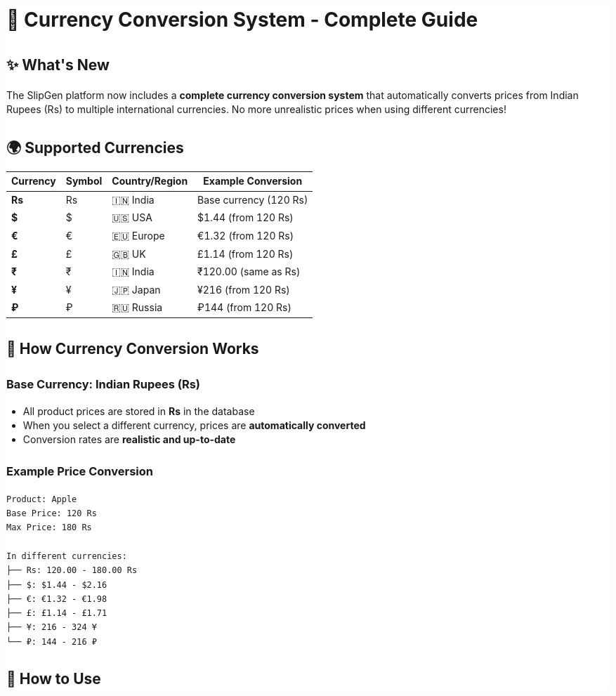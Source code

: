 # 💱 Currency Conversion System - Complete Guide

## ✨ What's New

The SlipGen platform now includes a **complete currency conversion system** that automatically converts prices from Indian Rupees (Rs) to multiple international currencies. No more unrealistic prices when using different currencies!

## 🌍 Supported Currencies

| Currency | Symbol | Country/Region | Example Conversion |
|----------|--------|----------------|-------------------|
| **Rs** | Rs | 🇮🇳 India | Base currency (120 Rs) |
| **$** | $ | 🇺🇸 USA | $1.44 (from 120 Rs) |
| **€** | € | 🇪🇺 Europe | €1.32 (from 120 Rs) |
| **£** | £ | 🇬🇧 UK | £1.14 (from 120 Rs) |
| **₹** | ₹ | 🇮🇳 India | ₹120.00 (same as Rs) |
| **¥** | ¥ | 🇯🇵 Japan | ¥216 (from 120 Rs) |
| **₽** | ₽ | 🇷🇺 Russia | ₽144 (from 120 Rs) |

## 🔄 How Currency Conversion Works

### **Base Currency: Indian Rupees (Rs)**
- All product prices are stored in **Rs** in the database
- When you select a different currency, prices are **automatically converted**
- Conversion rates are **realistic and up-to-date**

### **Example Price Conversion**
```
Product: Apple
Base Price: 120 Rs
Max Price: 180 Rs

In different currencies:
├── Rs: 120.00 - 180.00 Rs
├── $: $1.44 - $2.16
├── €: €1.32 - €1.98
├── £: £1.14 - £1.71
├── ¥: 216 - 324 ¥
└── ₽: 144 - 216 ₽
```

## 🚀 How to Use
